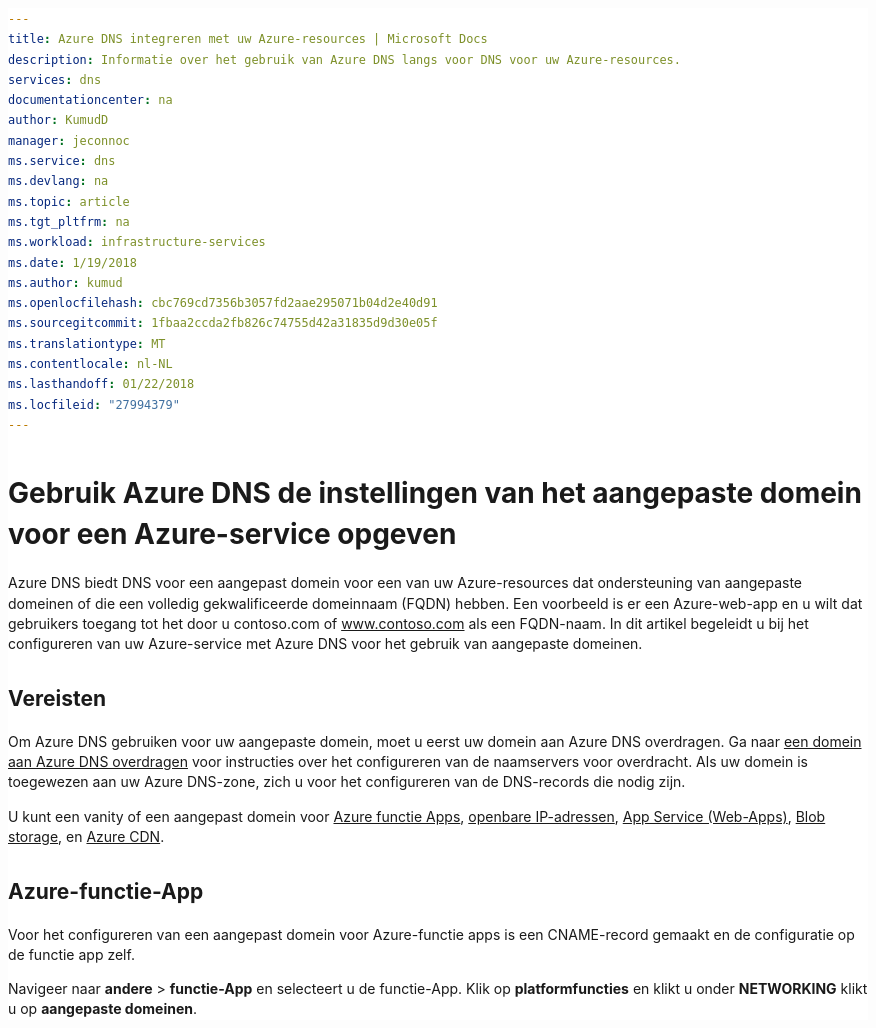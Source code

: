```yaml
---
title: Azure DNS integreren met uw Azure-resources | Microsoft Docs
description: Informatie over het gebruik van Azure DNS langs voor DNS voor uw Azure-resources.
services: dns
documentationcenter: na
author: KumudD
manager: jeconnoc
ms.service: dns
ms.devlang: na
ms.topic: article
ms.tgt_pltfrm: na
ms.workload: infrastructure-services
ms.date: 1/19/2018
ms.author: kumud
ms.openlocfilehash: cbc769cd7356b3057fd2aae295071b04d2e40d91
ms.sourcegitcommit: 1fbaa2ccda2fb826c74755d42a31835d9d30e05f
ms.translationtype: MT
ms.contentlocale: nl-NL
ms.lasthandoff: 01/22/2018
ms.locfileid: "27994379"
---
```

# <a name="use-azure-dns-to-provide-custom-domain-settings-for-an-azure-service"></a>Gebruik Azure DNS de instellingen van het aangepaste domein voor een Azure-service opgeven

Azure DNS biedt DNS voor een aangepast domein voor een van uw Azure-resources dat ondersteuning van aangepaste domeinen of die een volledig gekwalificeerde domeinnaam (FQDN) hebben. Een voorbeeld is er een Azure-web-app en u wilt dat gebruikers toegang tot het door u contoso.com of www.contoso.com als een FQDN-naam. In dit artikel begeleidt u bij het configureren van uw Azure-service met Azure DNS voor het gebruik van aangepaste domeinen.

## <a name="prerequisites"></a>Vereisten

Om Azure DNS gebruiken voor uw aangepaste domein, moet u eerst uw domein aan Azure DNS overdragen. Ga naar [een domein aan Azure DNS overdragen](./dns-delegate-domain-azure-dns.md) voor instructies over het configureren van de naamservers voor overdracht. Als uw domein is toegewezen aan uw Azure DNS-zone, zich u voor het configureren van de DNS-records die nodig zijn.

U kunt een vanity of een aangepast domein voor [Azure functie Apps](#azure-function-app), [openbare IP-adressen](#public-ip-address), [App Service (Web-Apps)](#app-service-web-apps), [Blob storage](#blob-storage), en [Azure CDN](#azure-cdn).

## <a name="azure-function-app"></a>Azure-functie-App

Voor het configureren van een aangepast domein voor Azure-functie apps is een CNAME-record gemaakt en de configuratie op de functie app zelf.
 
Navigeer naar **andere** > **functie-App** en selecteert u de functie-App. Klik op **platformfuncties** en klikt u onder **NETWORKING** klikt u op **aangepaste domeinen**.
